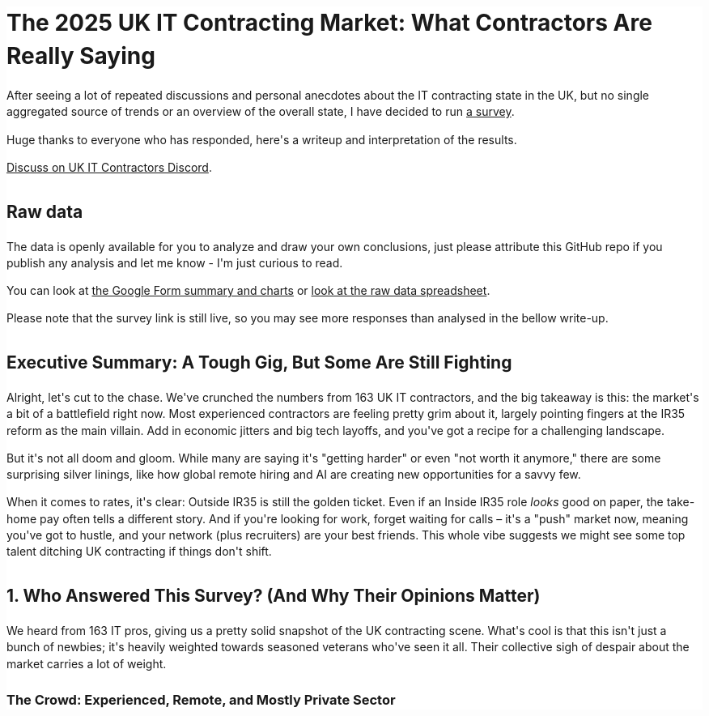 # **The 2025 UK IT Contracting Market: What Contractors Are Really Saying**

After seeing a lot of repeated discussions and personal anecdotes about the IT contracting state in the UK, but no single aggregated source of trends or an overview of the overall state, I have decided to run [a survey](https://docs.google.com/forms/d/1JdG_hr2LMi6-Y5-8o3hu4mdWR5kUN2iQ6_lBeDAITQ4/edit).

Huge thanks to everyone who has responded, here's a writeup and interpretation of the results.

[Discuss on UK IT Contractors Discord](https://discord.gg/uteWnwP9CU).

## Raw data

The data is openly available for you to analyze and draw your own conclusions, just please attribute this GitHub repo if you publish any analysis and let me know  - I'm just curious to read.

You can look at [the Google Form summary and charts](https://docs.google.com/forms/d/1JdG_hr2LMi6-Y5-8o3hu4mdWR5kUN2iQ6_lBeDAITQ4/viewanalytics) or [look at the raw data spreadsheet](https://docs.google.com/spreadsheets/d/1eETwICZsUFr9o5XB-z18l6tbx4islwqI_80vQvSZdlE/edit?usp=sharing).

Please note that the survey link is still live, so you may see more responses than analysed in the bellow write-up.

## **Executive Summary: A Tough Gig, But Some Are Still Fighting**

Alright, let's cut to the chase. We've crunched the numbers from 163 UK IT contractors, and the big takeaway is this: the market's a bit of a battlefield right now. Most experienced contractors are feeling pretty grim about it, largely pointing fingers at the IR35 reform as the main villain. Add in economic jitters and big tech layoffs, and you've got a recipe for a challenging landscape.

But it's not all doom and gloom. While many are saying it's "getting harder" or even "not worth it anymore," there are some surprising silver linings, like how global remote hiring and AI are creating new opportunities for a savvy few.

When it comes to rates, it's clear: Outside IR35 is still the golden ticket. Even if an Inside IR35 role *looks* good on paper, the take-home pay often tells a different story. And if you're looking for work, forget waiting for calls – it's a "push" market now, meaning you've got to hustle, and your network (plus recruiters) are your best friends. This whole vibe suggests we might see some top talent ditching UK contracting if things don't shift.


## **1. Who Answered This Survey? (And Why Their Opinions Matter)**

We heard from 163 IT pros, giving us a pretty solid snapshot of the UK contracting scene. What's cool is that this isn't just a bunch of newbies; it's heavily weighted towards seasoned veterans who've seen it all. Their collective sigh of despair about the market carries a lot of weight.


### **The Crowd: Experienced, Remote, and Mostly Private Sector**
